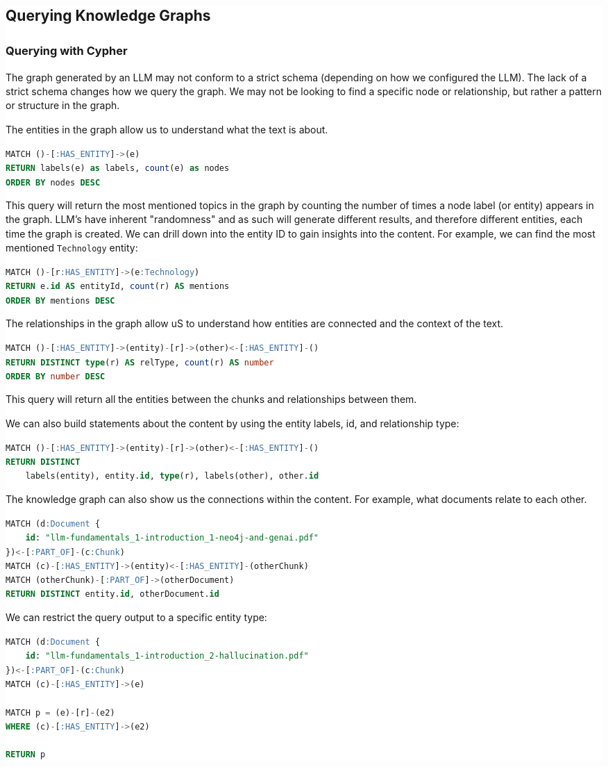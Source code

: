 ## Querying Knowledge Graphs

### Querying with Cypher
The graph generated by an LLM may not conform to a strict schema (depending on how we configured the LLM). The lack of a strict schema changes how we query the graph. We may not be looking to find a specific node or relationship, but rather a pattern or structure in the graph.

The entities in the graph allow us to understand what the text is about.
```sql
MATCH ()-[:HAS_ENTITY]->(e)
RETURN labels(e) as labels, count(e) as nodes
ORDER BY nodes DESC
```
This query will return the most mentioned topics in the graph by counting the number of times a node label (or entity) appears in the graph. LLM’s have inherent "randomness" and as such will generate different results, and therefore different entities, each time the graph is created. We can drill down into the entity ID to gain insights into the content. For example, we can find the most mentioned `Technology` entity:
```sql
MATCH ()-[r:HAS_ENTITY]->(e:Technology)
RETURN e.id AS entityId, count(r) AS mentions
ORDER BY mentions DESC
```

The relationships in the graph allow uS to understand how entities are connected and the context of the text.
```sql
MATCH ()-[:HAS_ENTITY]->(entity)-[r]->(other)<-[:HAS_ENTITY]-()
RETURN DISTINCT type(r) AS relType, count(r) AS number
ORDER BY number DESC
```
This query will return all the entities between the chunks and relationships between them.

We can also build statements about the content by using the entity labels, id, and relationship type:
```sql
MATCH ()-[:HAS_ENTITY]->(entity)-[r]->(other)<-[:HAS_ENTITY]-()
RETURN DISTINCT
    labels(entity), entity.id, type(r), labels(other), other.id
```

The knowledge graph can also show us the connections within the content. For example, what documents relate to each other.
```sql
MATCH (d:Document {
    id: "llm-fundamentals_1-introduction_1-neo4j-and-genai.pdf"
})<-[:PART_OF]-(c:Chunk)
MATCH (c)-[:HAS_ENTITY]->(entity)<-[:HAS_ENTITY]-(otherChunk)
MATCH (otherChunk)-[:PART_OF]->(otherDocument)
RETURN DISTINCT entity.id, otherDocument.id
```

We can restrict the query output to a specific entity type:
```sql
MATCH (d:Document {
    id: "llm-fundamentals_1-introduction_2-hallucination.pdf"
})<-[:PART_OF]-(c:Chunk)
MATCH (c)-[:HAS_ENTITY]->(e)

MATCH p = (e)-[r]-(e2)
WHERE (c)-[:HAS_ENTITY]->(e2)

RETURN p
```
